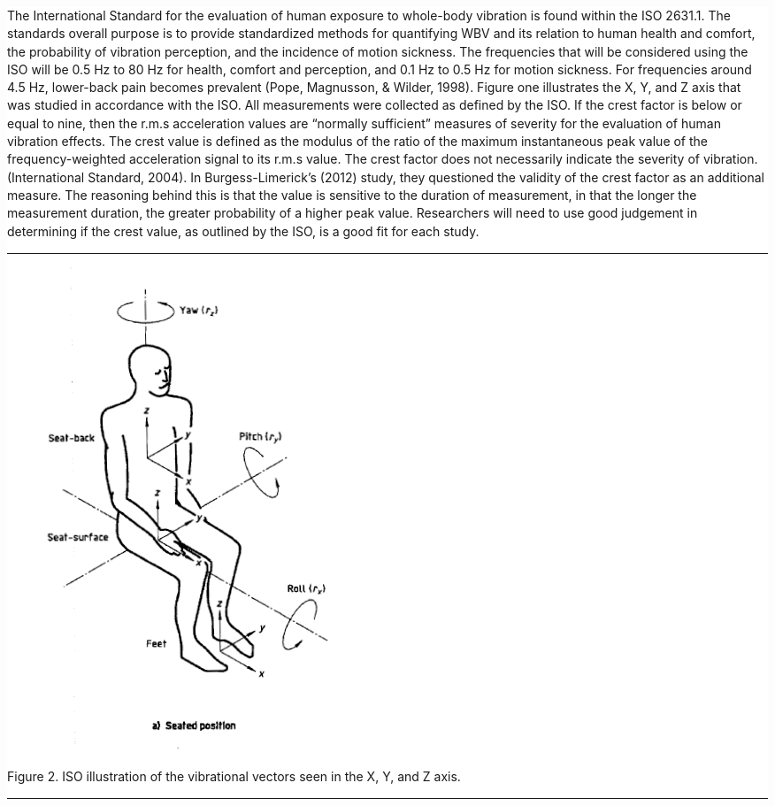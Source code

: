 The International Standard for the evaluation of human exposure to whole-body vibration is found within the ISO 2631.1. The standards overall purpose is to provide standardized methods  for quantifying WBV and its relation to human health and comfort, the probability of vibration perception, and the incidence of motion sickness. The frequencies that will be considered using the ISO will be 0.5 Hz to 80 Hz for health, comfort and perception, and 0.1 Hz to 0.5 Hz for motion sickness. For frequencies around 4.5 Hz, lower-back pain becomes prevalent (Pope, Magnusson, & Wilder, 1998). Figure one illustrates the X, Y, and Z axis that was studied in accordance with the ISO. All measurements were collected as defined by the ISO. If the crest factor is below or equal to nine, then the r.m.s acceleration values are “normally sufficient” measures of severity for the evaluation of human vibration effects. The crest value is defined as the modulus of the ratio of the maximum instantaneous peak value of the frequency-weighted acceleration signal to its r.m.s value. The crest factor does not necessarily indicate the severity of vibration. (International Standard, 2004). In Burgess-Limerick’s (2012) study, they questioned the validity of the crest factor as an additional measure. The reasoning behind this is that the value is sensitive to the duration of measurement, in that the longer the measurement duration, the greater probability of a higher peak value. Researchers will need to use good judgement in determining if the crest value, as outlined by the ISO, is a good fit for each study. 

* * *

<img src="https://raw.githubusercontent.com/shea08/shea08.github.io/master/Fig2.png" alt="ISO illustration of the vibrational vectors seen in the X, Y, and Z axis.">

Figure 2. ISO illustration of the vibrational vectors seen in the X, Y, and Z axis.

* * *
